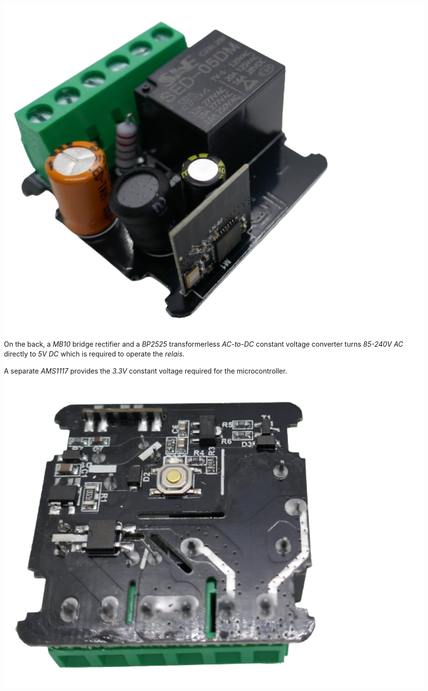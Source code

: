 <img src="images/wifi_relais_front1_t.png" width="80%" height="80%" />

On the back, a *MB10* bridge rectifier and a *BP2525* transformerless *AC-to-DC* constant voltage converter turns *85-240V AC* directly to *5V DC* which is required to operate the *relais*.

A separate *AMS1117* provides the *3.3V* constant voltage required for the microcontroller.


<img src="images/wifi_relais_traces1_t.png" width="80%" height="80%" />
